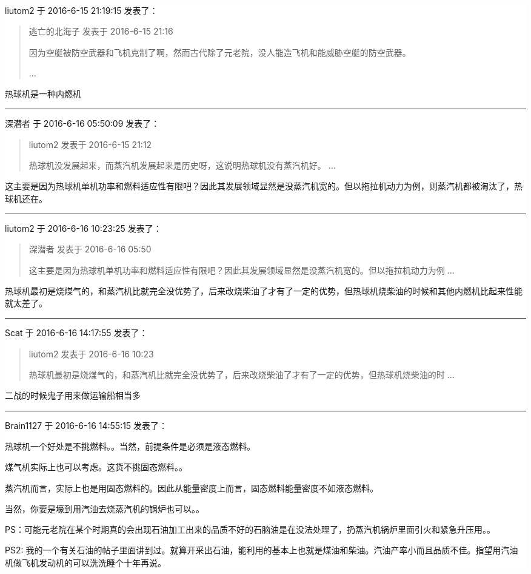 liutom2 于 2016-6-15 21:19:15 发表了：

> 逃亡的北海子 发表于 2016-6-15 21:16
> 
> 因为空艇被防空武器和飞机克制了啊，然而古代除了元老院，没人能造飞机和能威胁空艇的防空武器。
> 
> ...



热球机是一种内燃机

---------

深潜者 于 2016-6-16 05:50:09 发表了：

> liutom2 发表于 2016-6-15 21:12
> 
> 热球机没发展起来，而蒸汽机发展起来是历史呀，这说明热球机没有蒸汽机好。 ...



这主要是因为热球机单机功率和燃料适应性有限吧？因此其发展领域显然是没蒸汽机宽的。但以拖拉机动力为例，则蒸汽机都被淘汰了，热球机还在。

---------

liutom2 于 2016-6-16 10:23:25 发表了：

> 深潜者 发表于 2016-6-16 05:50
> 
> 这主要是因为热球机单机功率和燃料适应性有限吧？因此其发展领域显然是没蒸汽机宽的。但以拖拉机动力为例 ...



热球机最初是烧煤气的，和蒸汽机比就完全没优势了，后来改烧柴油了才有了一定的优势，但热球机烧柴油的时候和其他内燃机比起来性能就太差了。

---------

Scat 于 2016-6-16 14:17:55 发表了：

> liutom2 发表于 2016-6-16 10:23
> 
> 热球机最初是烧煤气的，和蒸汽机比就完全没优势了，后来改烧柴油了才有了一定的优势，但热球机烧柴油的时 ...



二战的时候鬼子用来做运输船相当多

---------

Brain1127 于 2016-6-16 14:55:15 发表了：

热球机一个好处是不挑燃料。。当然，前提条件是必须是液态燃料。

煤气机实际上也可以考虑。这货不挑固态燃料。。

蒸汽机而言，实际上也是用固态燃料的。因此从能量密度上而言，固态燃料能量密度不如液态燃料。

当然，你要是壕到用汽油去烧蒸汽机的锅炉也可以。。

PS：可能元老院在某个时期真的会出现石油加工出来的品质不好的石脑油是在没法处理了，扔蒸汽机锅炉里面引火和紧急升压用。。

PS2: 我的一个有关石油的帖子里面讲到过。就算开采出石油，能利用的基本上也就是煤油和柴油。汽油产率小而且品质不佳。指望用汽油机做飞机发动机的可以洗洗睡个十年再说。
